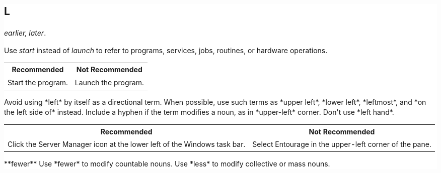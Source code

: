 ## L

*earlier, later*.

 Use *start* instead of *launch* to refer to programs, services, jobs, routines, or hardware operations.

<table>
<tr>
<th id="Recommended">
Recommended

</th>
<th id="Not%20Recommended">
Not Recommended

</th>
</tr>
<tr>
<td headers="Recommended">
Start the program.

</td>
<td headers="Not%20Recommended">
Launch the program.

</td>
</tr>
</table> Avoid using *left* by itself as a directional term. When possible, use such terms as *upper left*, *lower left*, *leftmost*, and *on the left side of* instead. Include a hyphen if the term modifies a noun, as in *upper-left* corner. Don't use *left hand*.

<table>
<tr>
<th id="Recommended">
Recommended

</th>
<th id="Not%20Recommended">
Not Recommended

</th>
</tr>
<tr>
<td headers="Recommended">
Click the Server Manager icon at the lower left of the Windows task bar.

</td>
<td headers="Not%20Recommended">
Select Entourage in the upper-left corner of the pane.

</td>
</tr>
</table>**fewer** Use *fewer* to modify countable nouns. Use *less* to modify collective or mass nouns.

